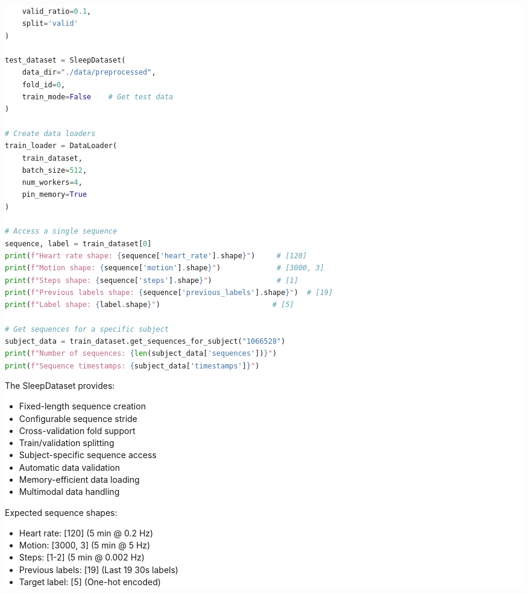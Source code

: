 ```python
    valid_ratio=0.1,
    split='valid'
)

test_dataset = SleepDataset(
    data_dir="./data/preprocessed",
    fold_id=0,
    train_mode=False    # Get test data
)

# Create data loaders
train_loader = DataLoader(
    train_dataset,
    batch_size=512,
    num_workers=4,
    pin_memory=True
)

# Access a single sequence
sequence, label = train_dataset[0]
print(f"Heart rate shape: {sequence['heart_rate'].shape}")     # [120]
print(f"Motion shape: {sequence['motion'].shape}")             # [3000, 3]
print(f"Steps shape: {sequence['steps'].shape}")               # [1]
print(f"Previous labels shape: {sequence['previous_labels'].shape}")  # [19]
print(f"Label shape: {label.shape}")                          # [5]

# Get sequences for a specific subject
subject_data = train_dataset.get_sequences_for_subject("1066528")
print(f"Number of sequences: {len(subject_data['sequences'])}")
print(f"Sequence timestamps: {subject_data['timestamps']}")
```

The SleepDataset provides:

- Fixed-length sequence creation
- Configurable sequence stride
- Cross-validation fold support
- Train/validation splitting
- Subject-specific sequence access
- Automatic data validation
- Memory-efficient data loading
- Multimodal data handling

Expected sequence shapes:

- Heart rate: [120] (5 min @ 0.2 Hz)
- Motion: [3000, 3] (5 min @ 5 Hz)
- Steps: [1-2] (5 min @ 0.002 Hz)
- Previous labels: [19] (Last 19 30s labels)
- Target label: [5] (One-hot encoded)
